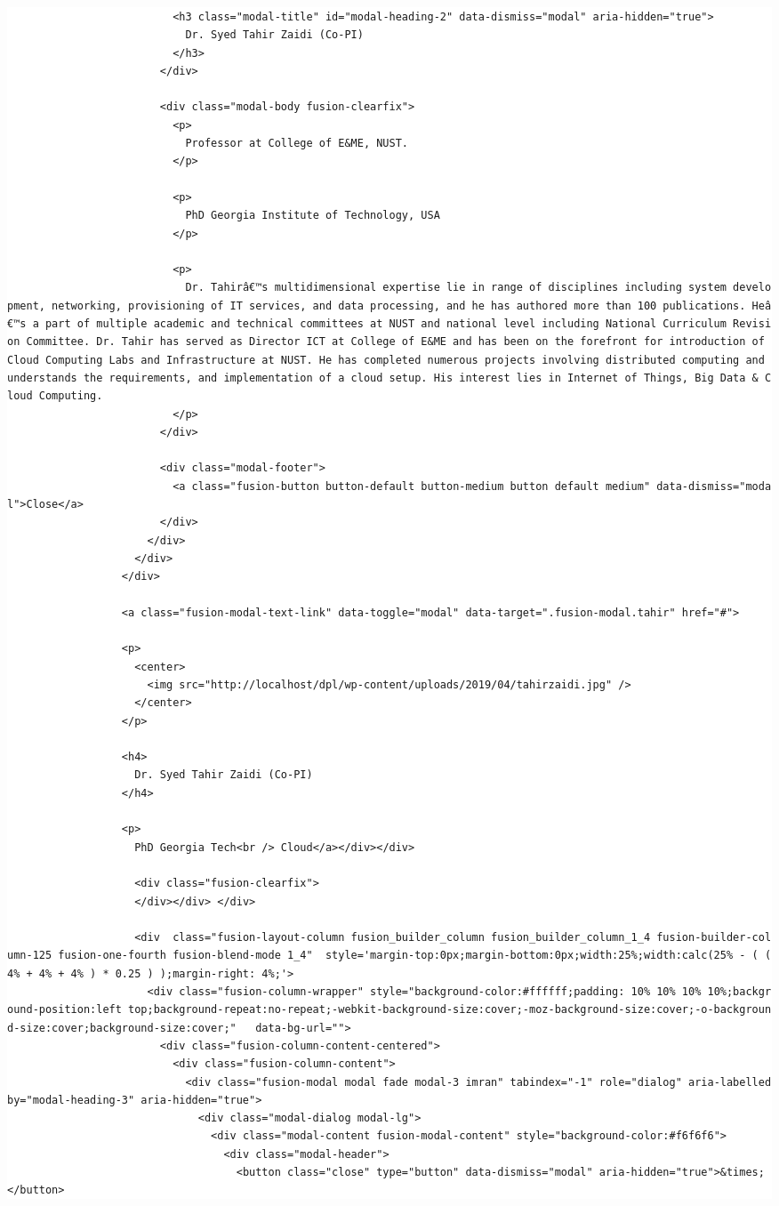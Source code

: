                               <h3 class="modal-title" id="modal-heading-2" data-dismiss="modal" aria-hidden="true">
                                Dr. Syed Tahir Zaidi (Co-PI)
                              </h3>
                            </div>
                            
                            <div class="modal-body fusion-clearfix">
                              <p>
                                Professor at College of E&ME, NUST.
                              </p>
                              
                              <p>
                                PhD Georgia Institute of Technology, USA
                              </p>
                              
                              <p>
                                Dr. Tahirâ€™s multidimensional expertise lie in range of disciplines including system development, networking, provisioning of IT services, and data processing, and he has authored more than 100 publications. Heâ€™s a part of multiple academic and technical committees at NUST and national level including National Curriculum Revision Committee. Dr. Tahir has served as Director ICT at College of E&ME and has been on the forefront for introduction of Cloud Computing Labs and Infrastructure at NUST. He has completed numerous projects involving distributed computing and understands the requirements, and implementation of a cloud setup. His interest lies in Internet of Things, Big Data & Cloud Computing.
                              </p>
                            </div>
                            
                            <div class="modal-footer">
                              <a class="fusion-button button-default button-medium button default medium" data-dismiss="modal">Close</a>
                            </div>
                          </div>
                        </div>
                      </div>
                      
                      <a class="fusion-modal-text-link" data-toggle="modal" data-target=".fusion-modal.tahir" href="#"> 
                      
                      <p>
                        <center>
                          <img src="http://localhost/dpl/wp-content/uploads/2019/04/tahirzaidi.jpg" />
                        </center>
                      </p>
                      
                      <h4>
                        Dr. Syed Tahir Zaidi (Co-PI)
                      </h4>
                      
                      <p>
                        PhD Georgia Tech<br /> Cloud</a></div></div>
                        
                        <div class="fusion-clearfix">
                        </div></div> </div>
                        
                        <div  class="fusion-layout-column fusion_builder_column fusion_builder_column_1_4 fusion-builder-column-125 fusion-one-fourth fusion-blend-mode 1_4"  style='margin-top:0px;margin-bottom:0px;width:25%;width:calc(25% - ( ( 4% + 4% + 4% ) * 0.25 ) );margin-right: 4%;'>
                          <div class="fusion-column-wrapper" style="background-color:#ffffff;padding: 10% 10% 10% 10%;background-position:left top;background-repeat:no-repeat;-webkit-background-size:cover;-moz-background-size:cover;-o-background-size:cover;background-size:cover;"   data-bg-url="">
                            <div class="fusion-column-content-centered">
                              <div class="fusion-column-content">
                                <div class="fusion-modal modal fade modal-3 imran" tabindex="-1" role="dialog" aria-labelledby="modal-heading-3" aria-hidden="true">
                                  <div class="modal-dialog modal-lg">
                                    <div class="modal-content fusion-modal-content" style="background-color:#f6f6f6">
                                      <div class="modal-header">
                                        <button class="close" type="button" data-dismiss="modal" aria-hidden="true">&times;</button>
                                        